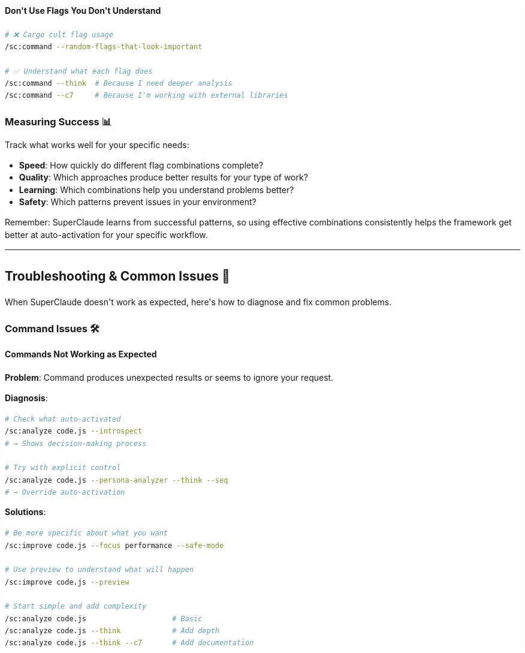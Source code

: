 #### Don't Use Flags You Don't Understand
```bash
# ❌ Cargo cult flag usage
/sc:command --random-flags-that-look-important

# ✅ Understand what each flag does
/sc:command --think  # Because I need deeper analysis
/sc:command --c7     # Because I'm working with external libraries
```

### Measuring Success 📊

Track what works well for your specific needs:

- **Speed**: How quickly do different flag combinations complete?
- **Quality**: Which approaches produce better results for your type of work?
- **Learning**: Which combinations help you understand problems better?
- **Safety**: Which patterns prevent issues in your environment?

Remember: SuperClaude learns from successful patterns, so using effective combinations consistently helps the framework get better at auto-activation for your specific workflow.

---

## Troubleshooting & Common Issues 🚨

When SuperClaude doesn't work as expected, here's how to diagnose and fix common problems.

### Command Issues 🛠️

#### Commands Not Working as Expected

**Problem**: Command produces unexpected results or seems to ignore your request.

**Diagnosis**:
```bash
# Check what auto-activated
/sc:analyze code.js --introspect
# → Shows decision-making process

# Try with explicit control
/sc:analyze code.js --persona-analyzer --think --seq
# → Override auto-activation
```

**Solutions**:
```bash
# Be more specific about what you want
/sc:improve code.js --focus performance --safe-mode

# Use preview to understand what will happen
/sc:improve code.js --preview

# Start simple and add complexity
/sc:analyze code.js                    # Basic
/sc:analyze code.js --think            # Add depth
/sc:analyze code.js --think --c7       # Add documentation
```
